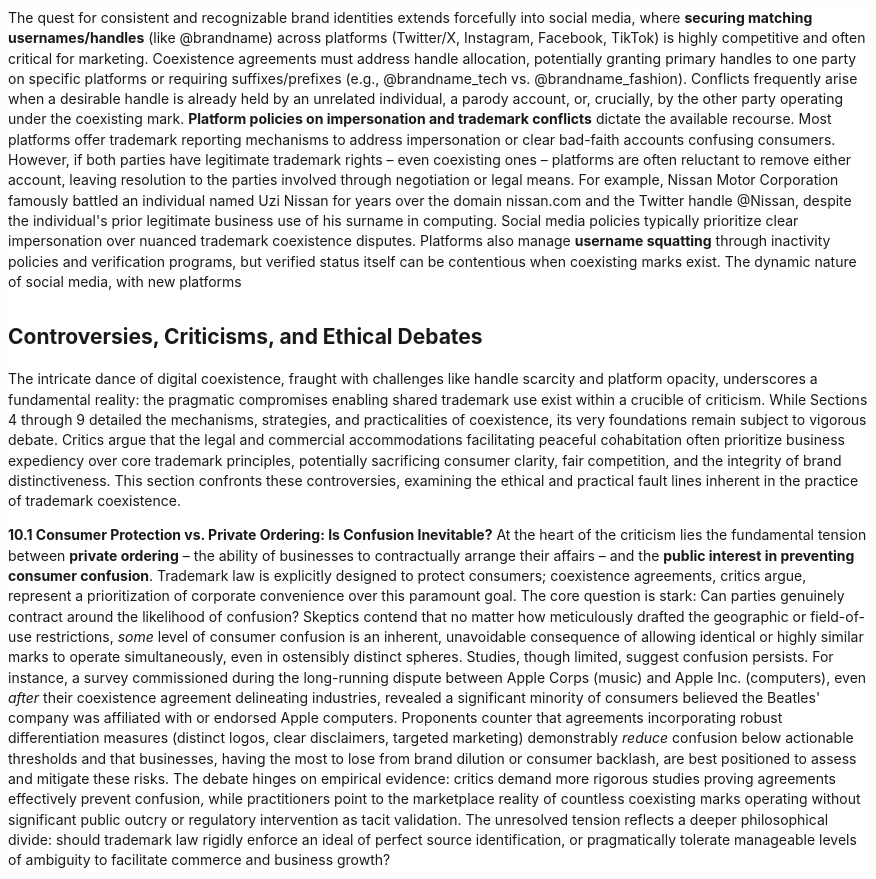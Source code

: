The quest for consistent and recognizable brand identities extends forcefully into social media, where **securing matching usernames/handles** (like @brandname) across platforms (Twitter/X, Instagram, Facebook, TikTok) is highly competitive and often critical for marketing. Coexistence agreements must address handle allocation, potentially granting primary handles to one party on specific platforms or requiring suffixes/prefixes (e.g., @brandname_tech vs. @brandname_fashion). Conflicts frequently arise when a desirable handle is already held by an unrelated individual, a parody account, or, crucially, by the other party operating under the coexisting mark. **Platform policies on impersonation and trademark conflicts** dictate the available recourse. Most platforms offer trademark reporting mechanisms to address impersonation or clear bad-faith accounts confusing consumers. However, if both parties have legitimate trademark rights – even coexisting ones – platforms are often reluctant to remove either account, leaving resolution to the parties involved through negotiation or legal means. For example, Nissan Motor Corporation famously battled an individual named Uzi Nissan for years over the domain nissan.com and the Twitter handle @Nissan, despite the individual's prior legitimate business use of his surname in computing. Social media policies typically prioritize clear impersonation over nuanced trademark coexistence disputes. Platforms also manage **username squatting** through inactivity policies and verification programs, but verified status itself can be contentious when coexisting marks exist. The dynamic nature of social media, with new platforms

## Controversies, Criticisms, and Ethical Debates

The intricate dance of digital coexistence, fraught with challenges like handle scarcity and platform opacity, underscores a fundamental reality: the pragmatic compromises enabling shared trademark use exist within a crucible of criticism. While Sections 4 through 9 detailed the mechanisms, strategies, and practicalities of coexistence, its very foundations remain subject to vigorous debate. Critics argue that the legal and commercial accommodations facilitating peaceful cohabitation often prioritize business expediency over core trademark principles, potentially sacrificing consumer clarity, fair competition, and the integrity of brand distinctiveness. This section confronts these controversies, examining the ethical and practical fault lines inherent in the practice of trademark coexistence.

**10.1 Consumer Protection vs. Private Ordering: Is Confusion Inevitable?**
At the heart of the criticism lies the fundamental tension between **private ordering** – the ability of businesses to contractually arrange their affairs – and the **public interest in preventing consumer confusion**. Trademark law is explicitly designed to protect consumers; coexistence agreements, critics argue, represent a prioritization of corporate convenience over this paramount goal. The core question is stark: Can parties genuinely contract around the likelihood of confusion? Skeptics contend that no matter how meticulously drafted the geographic or field-of-use restrictions, *some* level of consumer confusion is an inherent, unavoidable consequence of allowing identical or highly similar marks to operate simultaneously, even in ostensibly distinct spheres. Studies, though limited, suggest confusion persists. For instance, a survey commissioned during the long-running dispute between Apple Corps (music) and Apple Inc. (computers), even *after* their coexistence agreement delineating industries, revealed a significant minority of consumers believed the Beatles' company was affiliated with or endorsed Apple computers. Proponents counter that agreements incorporating robust differentiation measures (distinct logos, clear disclaimers, targeted marketing) demonstrably *reduce* confusion below actionable thresholds and that businesses, having the most to lose from brand dilution or consumer backlash, are best positioned to assess and mitigate these risks. The debate hinges on empirical evidence: critics demand more rigorous studies proving agreements effectively prevent confusion, while practitioners point to the marketplace reality of countless coexisting marks operating without significant public outcry or regulatory intervention as tacit validation. The unresolved tension reflects a deeper philosophical divide: should trademark law rigidly enforce an ideal of perfect source identification, or pragmatically tolerate manageable levels of ambiguity to facilitate commerce and business growth?
